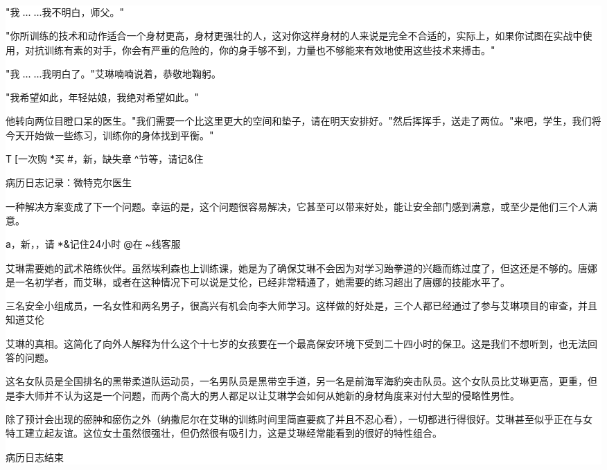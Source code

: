 



"我 ... ...我不明白，师父。"





"你所训练的技术和动作适合一个身材更高，身材更强壮的人，这对你这样身材的人来说是完全不合适的，实际上，如果你试图在实战中使用，对抗训练有素的对手，你会有严重的危险的，你的身手够不到，力量也不够能来有效地使用这些技术来搏击。"





"我 ... ...我明白了。"艾琳喃喃说着，恭敬地鞠躬。



"我希望如此，年轻姑娘，我绝对希望如此。"

他转向两位目瞪口呆的医生。"我们需要一个比这里更大的空间和垫子，请在明天安排好。"然后挥挥手，送走了两位。"来吧，学生，我们将今天开始做一些练习，训练你的身体找到平衡。"







T [一次购 *买 #，新，缺失章 ^节等，请记&住



病历日志记录：微特克尔医生





一种解决方案变成了下一个问题。幸运的是，这个问题很容易解决，它甚至可以带来好处，能让安全部门感到满意，或至少是他们三个人满意。



a，新，，请 *&记住24小时 @在 ~线客服



艾琳需要她的武术陪练伙伴。虽然埃利森也上训练课，她是为了确保艾琳不会因为对学习跆拳道的兴趣而练过度了，但这还是不够的。唐娜是一名初学者，而艾琳，或者在这种情况下可以说是艾伦，已经非常精通了，她需要的练习超出了唐娜的技能水平了。



三名安全小组成员，一名女性和两名男子，很高兴有机会向李大师学习。这样做的好处是，三个人都已经通过了参与艾琳项目的审查，并且知道艾伦

艾琳的真相。这简化了向外人解释为什么这个十七岁的女孩要在一个最高保安环境下受到二十四小时的保卫。这是我们不想听到，也无法回答的问题。





这名女队员是全国排名的黑带柔道队运动员，一名男队员是黑带空手道，另一名是前海军海豹突击队员。这个女队员比艾琳更高，更重，但是李大师并不认为这是一个问题，而两个高大的男人都足以让艾琳学会如何从她新的身材角度来对付大型的侵略性男性。



除了预计会出现的瘀肿和瘀伤之外（纳撒尼尔在艾琳的训练时间里简直要疯了并且不忍心看），一切都进行得很好。艾琳甚至似乎正在与女特工建立起友谊。这位女士虽然很强壮，但仍然很有吸引力，这是艾琳经常能看到的很好的特性组合。





病历日志结束


